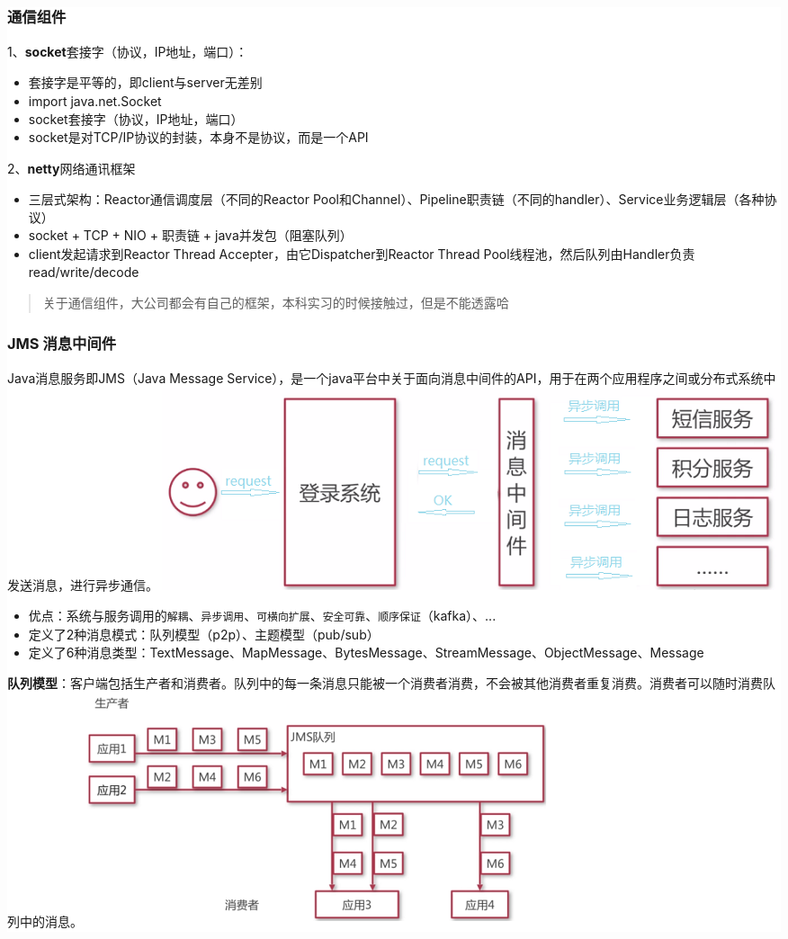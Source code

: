 ### 通信组件

1、**socket**套接字（协议，IP地址，端口）：
- 套接字是平等的，即client与server无差别
- import java.net.Socket
- socket套接字（协议，IP地址，端口）
- socket是对TCP/IP协议的封装，本身不是协议，而是一个API

2、**netty**网络通讯框架
- 三层式架构：Reactor通信调度层（不同的Reactor Pool和Channel）、Pipeline职责链（不同的handler）、Service业务逻辑层（各种协议）
- socket + TCP + NIO + 职责链 + java并发包（阻塞队列）
- client发起请求到Reactor Thread Accepter，由它Dispatcher到Reactor Thread Pool线程池，然后队列由Handler负责read/write/decode

> 关于通信组件，大公司都会有自己的框架，本科实习的时候接触过，但是不能透露哈 

### JMS 消息中间件

Java消息服务即JMS（Java Message Service），是一个java平台中关于面向消息中间件的API，用于在两个应用程序之间或分布式系统中发送消息，进行异步通信。
![](/img/post/20161001/5.png)

- 优点：系统与服务调用的`解耦`、`异步调用`、`可横向扩展`、`安全可靠`、`顺序保证`（kafka）、...
- 定义了2种消息模式：队列模型（p2p）、主题模型（pub/sub）
- 定义了6种消息类型：TextMessage、MapMessage、BytesMessage、StreamMessage、ObjectMessage、Message

**队列模型**：客户端包括生产者和消费者。队列中的每一条消息只能被一个消费者消费，不会被其他消费者重复消费。消费者可以随时消费队列中的消息。
![](/img/post/20161001/6.png)
